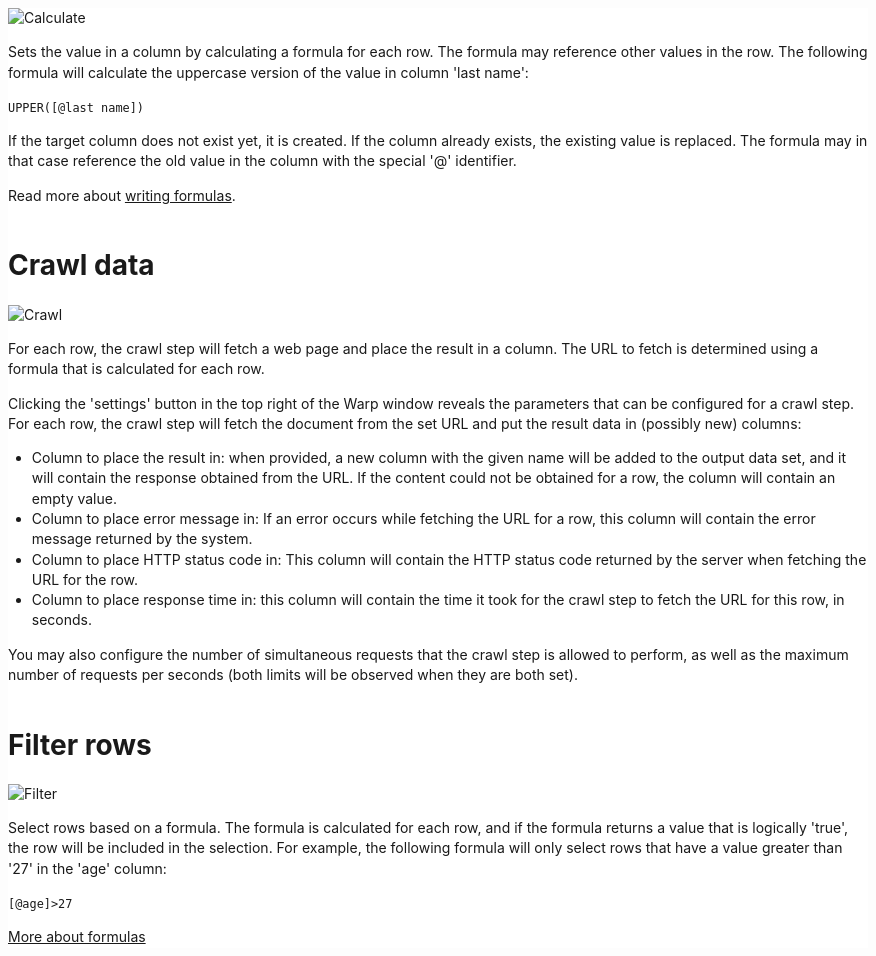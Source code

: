 ![Calculate](../img/steps/calculate.png)

Sets the value in a column by calculating a formula for each row. The formula may reference other values in the row. The following formula will calculate the uppercase version of the value in column 'last name':

````
UPPER([@last name])
````

If the target column does not exist yet, it is created. If the column already exists, the existing value is replaced. The formula may in that case reference the old value in the column with the special '@' identifier.

Read more about [writing formulas](formulas).

# Crawl data

![Crawl](../img/steps/crawl.png)

For each row, the crawl step will fetch a web page and place the result in a column. The URL to fetch is determined using a formula that is calculated for each row. 

Clicking the 'settings' button in the top right of the Warp window reveals the parameters that can be configured for a crawl step. For each row, the crawl step will fetch the document from the set URL and put the result data in (possibly new) columns:

* Column to place the result in: when provided, a new column with the given name will be added to the output data set, and it will contain the response obtained from the URL. If the content could not be obtained for a row, the column will contain an empty value.
* Column to place error message in: If an error occurs while fetching the URL for a row, this column will contain the error message returned by the system. 
* Column to place HTTP status code in: This column will contain the HTTP status code returned by the server when fetching the URL for the row.
* Column to place response time in: this column will contain the time it took for the crawl step to fetch the URL for this row, in seconds.

You may also configure the number of simultaneous requests that the crawl step is allowed to perform, as well as the maximum number of requests per seconds (both limits will be observed when they are both set).

# Filter rows

![Filter](../img/steps/filter.png)

Select rows based on a formula. The formula is calculated for each row, and if the formula returns a value that is logically 'true', the row will be included in the selection. For example, the following formula will only select rows that have a value greater than '27' in the 'age' column:

````
[@age]>27
````

[More about formulas](formulas.md)
